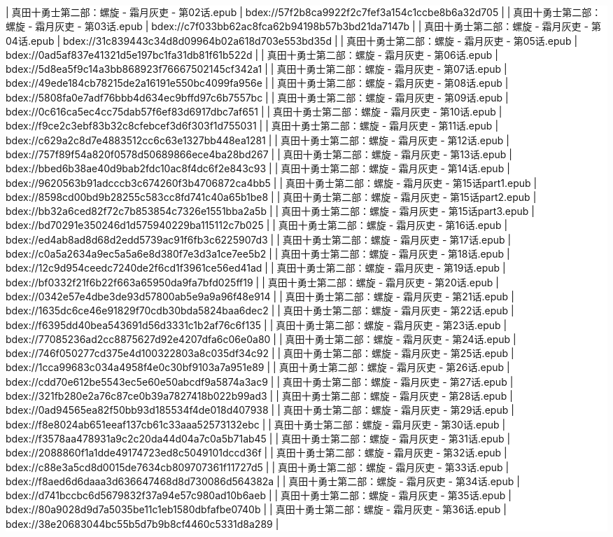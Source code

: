 | 真田十勇士第二部：螺旋 - 霜月灰吏 - 第02话.epub | bdex://57f2b8ca9922f2c7fef3a154c1ccbe8b6a32d705 |
| 真田十勇士第二部：螺旋 - 霜月灰吏 - 第03话.epub | bdex://c7f033bb62ac8fca62b94198b57b3bd21da7147b |
| 真田十勇士第二部：螺旋 - 霜月灰吏 - 第04话.epub | bdex://31c839443c34d8d09964b02a618d703e553bd35d |
| 真田十勇士第二部：螺旋 - 霜月灰吏 - 第05话.epub | bdex://0ad5af837e41321d5e197bc1fa31db81f61b522d |
| 真田十勇士第二部：螺旋 - 霜月灰吏 - 第06话.epub | bdex://5d8ea5f9c14a3bb868923f76667502145cf342a1 |
| 真田十勇士第二部：螺旋 - 霜月灰吏 - 第07话.epub | bdex://49ede184cb78215de2a16191e550bc4099fa956e |
| 真田十勇士第二部：螺旋 - 霜月灰吏 - 第08话.epub | bdex://5808fa0e7adf76bbb4d634ec9bffd97c6b7557bc |
| 真田十勇士第二部：螺旋 - 霜月灰吏 - 第09话.epub | bdex://0c616ca5ec4cc75dab57f6ef83d6917dbc7af651 |
| 真田十勇士第二部：螺旋 - 霜月灰吏 - 第10话.epub | bdex://f9ce2c3ebf83b32c8cfebcef3d6f303f1d755031 |
| 真田十勇士第二部：螺旋 - 霜月灰吏 - 第11话.epub | bdex://c629a2c8d7e4883512cc6c63e1327bb448ea1281 |
| 真田十勇士第二部：螺旋 - 霜月灰吏 - 第12话.epub | bdex://757f89f54a820f0578d50689866ece4ba28bd267 |
| 真田十勇士第二部：螺旋 - 霜月灰吏 - 第13话.epub | bdex://bbed6b38ae40d9bab2fdc10ac8f4dc6f2e843c93 |
| 真田十勇士第二部：螺旋 - 霜月灰吏 - 第14话.epub | bdex://9620563b91adcccb3c674260f3b4706872ca4bb5 |
| 真田十勇士第二部：螺旋 - 霜月灰吏 - 第15话part1.epub | bdex://8598cd00bd9b28255c583cc8fd741c40a65b1be8 |
| 真田十勇士第二部：螺旋 - 霜月灰吏 - 第15话part2.epub | bdex://bb32a6ced82f72c7b853854c7326e1551bba2a5b |
| 真田十勇士第二部：螺旋 - 霜月灰吏 - 第15话part3.epub | bdex://bd70291e350246d1d575940229ba115112c7b025 |
| 真田十勇士第二部：螺旋 - 霜月灰吏 - 第16话.epub | bdex://ed4ab8ad8d68d2edd5739ac91f6fb3c6225907d3 |
| 真田十勇士第二部：螺旋 - 霜月灰吏 - 第17话.epub | bdex://c0a5a2634a9ec5a5a6e8d380f7e3d3a1ce7ee5b2 |
| 真田十勇士第二部：螺旋 - 霜月灰吏 - 第18话.epub | bdex://12c9d954ceedc7240de2f6cd1f3961ce56ed41ad |
| 真田十勇士第二部：螺旋 - 霜月灰吏 - 第19话.epub | bdex://bf0332f21f6b22f663a65950da9fa7bfd025ff19 |
| 真田十勇士第二部：螺旋 - 霜月灰吏 - 第20话.epub | bdex://0342e57e4dbe3de93d57800ab5e9a9a96f48e914 |
| 真田十勇士第二部：螺旋 - 霜月灰吏 - 第21话.epub | bdex://1635dc6ce46e91829f70cdb30bda5824baa6dec2 |
| 真田十勇士第二部：螺旋 - 霜月灰吏 - 第22话.epub | bdex://f6395dd40bea543691d56d3331c1b2af76c6f135 |
| 真田十勇士第二部：螺旋 - 霜月灰吏 - 第23话.epub | bdex://77085236ad2cc8875627d92e4207dfa6c06e0a80 |
| 真田十勇士第二部：螺旋 - 霜月灰吏 - 第24话.epub | bdex://746f050277cd375e4d100322803a8c035df34c92 |
| 真田十勇士第二部：螺旋 - 霜月灰吏 - 第25话.epub | bdex://1cca99683c034a4958f4e0c30bf9103a7a951e89 |
| 真田十勇士第二部：螺旋 - 霜月灰吏 - 第26话.epub | bdex://cdd70e612be5543ec5e60e50abcdf9a5874a3ac9 |
| 真田十勇士第二部：螺旋 - 霜月灰吏 - 第27话.epub | bdex://321fb280e2a76c87ce0b39a7827418b022b99ad3 |
| 真田十勇士第二部：螺旋 - 霜月灰吏 - 第28话.epub | bdex://0ad94565ea82f50bb93d185534f4de018d407938 |
| 真田十勇士第二部：螺旋 - 霜月灰吏 - 第29话.epub | bdex://f8e8024ab651eeaf137cb61c33aaa52573132ebc |
| 真田十勇士第二部：螺旋 - 霜月灰吏 - 第30话.epub | bdex://f3578aa478931a9c2c20da44d04a7c0a5b71ab45 |
| 真田十勇士第二部：螺旋 - 霜月灰吏 - 第31话.epub | bdex://2088860f1a1dde49174723ed8c5049101dccd36f |
| 真田十勇士第二部：螺旋 - 霜月灰吏 - 第32话.epub | bdex://c88e3a5cd8d0015de7634cb809707361f11727d5 |
| 真田十勇士第二部：螺旋 - 霜月灰吏 - 第33话.epub | bdex://f8aed6d6daaa3d636647468d8d730086d564382a |
| 真田十勇士第二部：螺旋 - 霜月灰吏 - 第34话.epub | bdex://d741bccbc6d5679832f37a94e57c980ad10b6aeb |
| 真田十勇士第二部：螺旋 - 霜月灰吏 - 第35话.epub | bdex://80a9028d9d7a5035be11c1eb1580dbfafbe0740b |
| 真田十勇士第二部：螺旋 - 霜月灰吏 - 第36话.epub | bdex://38e20683044bc55b5d7b9b8cf4460c5331d8a289 |